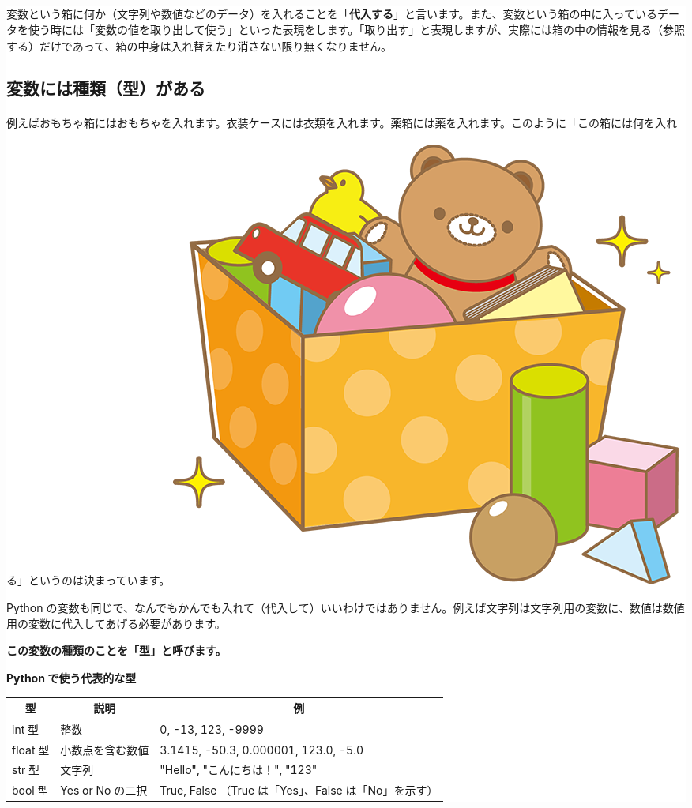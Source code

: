 


変数という箱に何か（文字列や数値などのデータ）を入れることを「**代入する**」と言います。また、変数という箱の中に入っているデータを使う時には「変数の値を取り出して使う」といった表現をします。「取り出す」と表現しますが、実際には箱の中の情報を見る（参照する）だけであって、箱の中身は入れ替えたり消さない限り無くなりません。



## 変数には種類（型）がある

例えばおもちゃ箱にはおもちゃを入れます。衣装ケースには衣類を入れます。薬箱には薬を入れます。このように「この箱には何を入れる」というのは決まっています。
![img](assets/image22.png)


Python の変数も同じで、なんでもかんでも入れて（代入して）いいわけではありません。例えば文字列は文字列用の変数に、数値は数値用の変数に代入してあげる必要があります。

**この変数の種類のことを「型」と呼びます。**


**Python で使う代表的な型**

| 型       | 説明             | 例                                                     |
| -------- | ---------------- | ------------------------------------------------------ |
| int 型   | 整数             | 0,  -13,  123,  -9999                                  |
| float 型 | 小数点を含む数値 | 3.1415,  -50.3,  0.000001,  123.0,  -5.0               |
| str 型   | 文字列           | "Hello",  "こんにちは！",  "123"                       |
| bool 型  | Yes or No の二択 | True,  False  （True は「Yes」、False は「No」を示す） |
